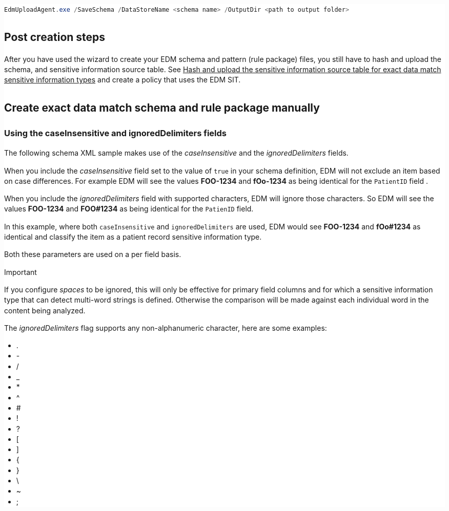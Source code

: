```powershell
EdmUploadAgent.exe /SaveSchema /DataStoreName <schema name> /OutputDir <path to output folder>
``` 

## Post creation steps

After you have used the wizard to create your EDM schema and pattern (rule package) files, you still have to hash and upload the schema, and sensitive information source table. See [Hash and upload the sensitive information source table for exact data match sensitive information types](sit-get-started-exact-data-match-hash-upload.md#hash-and-upload-the-sensitive-information-source-table-for-exact-data-match-sensitive-information-types) and create a policy that uses the EDM SIT.

## Create exact data match schema and rule package manually

### Using the caseInsensitive and ignoredDelimiters fields

The following schema XML sample makes use of the *caseInsensitive* and the *ignoredDelimiters* fields.

When you include the *caseInsensitive* field set to the value of `true` in your schema definition, EDM will not exclude an item based on case differences. For example EDM will see the values **FOO-1234** and **fOo-1234** as being identical for the `PatientID` field .

When you include the *ignoredDelimiters* field with supported characters,  EDM will ignore those characters. So EDM will see the values **FOO-1234** and **FOO#1234** as being identical for the `PatienID` field. 

In this example, where both `caseInsensitive` and `ignoredDelimiters` are used, EDM would see **FOO-1234** and **fOo#1234** as  identical and classify the item as a patient record sensitive information type. 

Both these parameters are used on a per field basis.

> [!IMPORTANT]
> If you configure *spaces* to be ignored, this will only be effective for primary field columns and for which a sensitive information type that can detect multi-word strings is defined. Otherwise the comparison will be made against each individual word in the content being analyzed.

The *ignoredDelimiters* flag supports any non-alphanumeric character, here are some examples:

- \.
- \-
- \/
- \_
- \*
- \^
- \#
- \!
- \?
- \[
- \]
- \{
- \}
- \\
- \~
- \;
